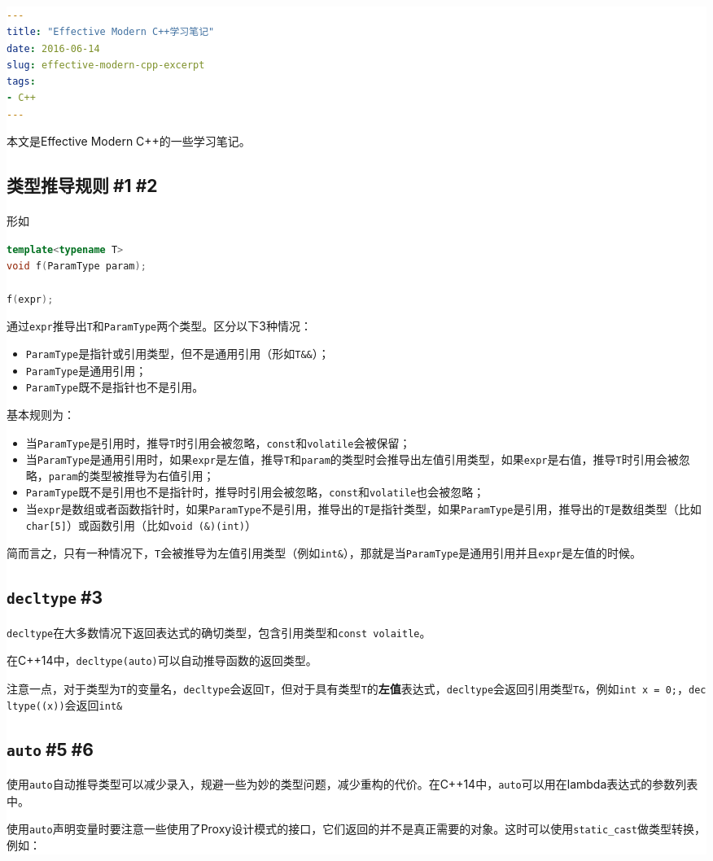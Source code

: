 ```yaml
---
title: "Effective Modern C++学习笔记"
date: 2016-06-14
slug: effective-modern-cpp-excerpt
tags:
- C++
---
```


本文是Effective Modern C++的一些学习笔记。



## 类型推导规则 \#1 \#2

形如

```cpp
template<typename T>
void f(ParamType param);

f(expr);
```

通过`expr`推导出`T`和`ParamType`两个类型。区分以下3种情况：

- `ParamType`是指针或引用类型，但不是通用引用（形如`T&&`）；
- `ParamType`是通用引用；
- `ParamType`既不是指针也不是引用。

基本规则为：

- 当`ParamType`是引用时，推导`T`时引用会被忽略，`const`和`volatile`会被保留；
- 当`ParamType`是通用引用时，如果`expr`是左值，推导`T`和`param`的类型时会推导出左值引用类型，如果`expr`是右值，推导`T`时引用会被忽略，`param`的类型被推导为右值引用；
- `ParamType`既不是引用也不是指针时，推导时引用会被忽略，`const`和`volatile`也会被忽略；
- 当`expr`是数组或者函数指针时，如果`ParamType`不是引用，推导出的`T`是指针类型，如果`ParamType`是引用，推导出的`T`是数组类型（比如`char[5]`）或函数引用（比如`void (&)(int)`）

简而言之，只有一种情况下，`T`会被推导为左值引用类型（例如`int&`），那就是当`ParamType`是通用引用并且`expr`是左值的时候。

## `decltype` \#3

`decltype`在大多数情况下返回表达式的确切类型，包含引用类型和`const volaitle`。

在C++14中，`decltype(auto)`可以自动推导函数的返回类型。

注意一点，对于类型为`T`的变量名，`decltype`会返回`T`，但对于具有类型`T`的**左值**表达式，`decltype`会返回引用类型`T&`，例如`int x = 0;`，`decltype((x))`会返回`int&`

## `auto` \#5 \#6

使用`auto`自动推导类型可以减少录入，规避一些为妙的类型问题，减少重构的代价。在C++14中，`auto`可以用在lambda表达式的参数列表中。

使用`auto`声明变量时要注意一些使用了Proxy设计模式的接口，它们返回的并不是真正需要的对象。这时可以使用`static_cast`做类型转换，例如：
